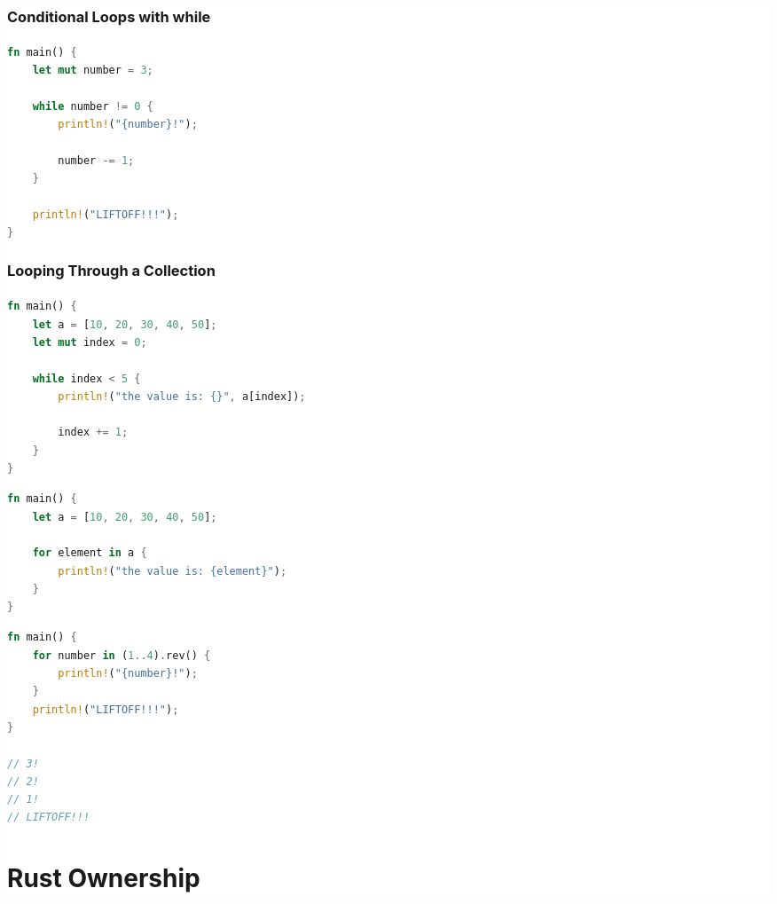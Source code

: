 ### Conditional Loops with while
```rust
fn main() {
    let mut number = 3;

    while number != 0 {
        println!("{number}!");

        number -= 1;
    }

    println!("LIFTOFF!!!");
}
```

### Looping Through a Collection
```rust
fn main() {
    let a = [10, 20, 30, 40, 50];
    let mut index = 0;

    while index < 5 {
        println!("the value is: {}", a[index]);

        index += 1;
    }
}
```

```rust
fn main() {
    let a = [10, 20, 30, 40, 50];

    for element in a {
        println!("the value is: {element}");
    }
}
```
```rust
fn main() {
    for number in (1..4).rev() {
        println!("{number}!");
    }
    println!("LIFTOFF!!!");
}

// 3!
// 2!
// 1!
// LIFTOFF!!!
```
# Rust Ownership
